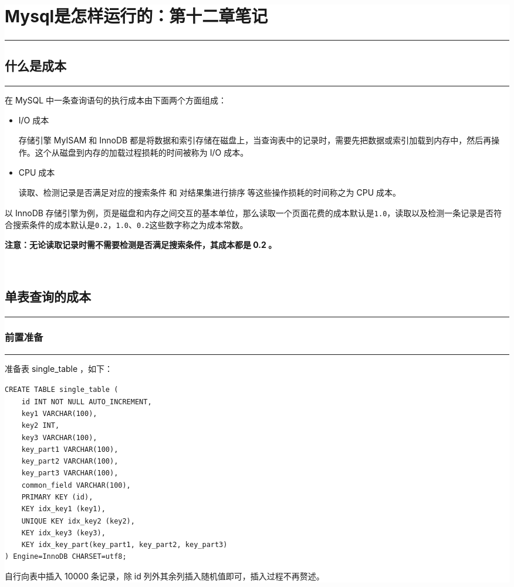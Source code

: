 # Mysql是怎样运行的：第十二章笔记

---

## 什么是成本

---

在 MySQL 中一条查询语句的执行成本由下面两个方面组成：

* I/O 成本

  存储引擎 MyISAM 和 InnoDB 都是将数据和索引存储在磁盘上，当查询表中的记录时，需要先把数据或索引加载到内存中，然后再操作。这个从磁盘到内存的加载过程损耗的时间被称为 I/O 成本。

* CPU 成本

  读取、检测记录是否满足对应的搜索条件 和 对结果集进行排序 等这些操作损耗的时间称之为 CPU 成本。

以 InnoDB 存储引擎为例，页是磁盘和内存之间交互的基本单位，那么读取一个页面花费的成本默认是`1.0`，读取以及检测一条记录是否符合搜索条件的成本默认是`0.2`，`1.0`、`0.2`这些数字称之为成本常数。

**注意：无论读取记录时需不需要检测是否满足搜索条件，其成本都是 0.2 。**

<br />

## 单表查询的成本

---

### 前置准备

---

准备表 single_table ，如下：

```mysql
CREATE TABLE single_table (
    id INT NOT NULL AUTO_INCREMENT,
    key1 VARCHAR(100),
    key2 INT,
    key3 VARCHAR(100),
    key_part1 VARCHAR(100),
    key_part2 VARCHAR(100),
    key_part3 VARCHAR(100),
    common_field VARCHAR(100),
    PRIMARY KEY (id),
    KEY idx_key1 (key1),
    UNIQUE KEY idx_key2 (key2),
    KEY idx_key3 (key3),
    KEY idx_key_part(key_part1, key_part2, key_part3)
) Engine=InnoDB CHARSET=utf8;
```

自行向表中插入 10000 条记录，除 id 列外其余列插入随机值即可，插入过程不再赘述。
